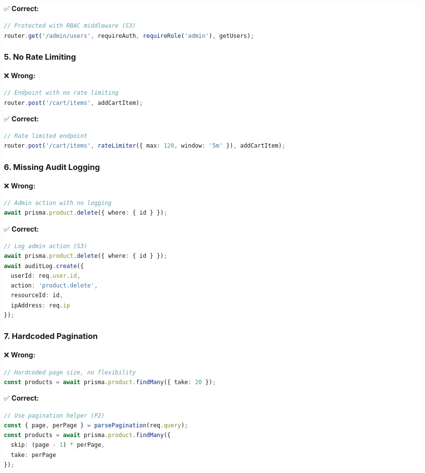 ✅ **Correct:**
```typescript
// Protected with RBAC middleware (S3)
router.get('/admin/users', requireAuth, requireRole('admin'), getUsers);
```

### 5. No Rate Limiting
❌ **Wrong:**
```typescript
// Endpoint with no rate limiting
router.post('/cart/items', addCartItem);
```

✅ **Correct:**
```typescript
// Rate limited endpoint
router.post('/cart/items', rateLimiter({ max: 120, window: '5m' }), addCartItem);
```

### 6. Missing Audit Logging
❌ **Wrong:**
```typescript
// Admin action with no logging
await prisma.product.delete({ where: { id } });
```

✅ **Correct:**
```typescript
// Log admin action (S3)
await prisma.product.delete({ where: { id } });
await auditLog.create({
  userId: req.user.id,
  action: 'product.delete',
  resourceId: id,
  ipAddress: req.ip
});
```

### 7. Hardcoded Pagination
❌ **Wrong:**
```typescript
// Hardcoded page size, no flexibility
const products = await prisma.product.findMany({ take: 20 });
```

✅ **Correct:**
```typescript
// Use pagination helper (P2)
const { page, perPage } = parsePagination(req.query);
const products = await prisma.product.findMany({
  skip: (page - 1) * perPage,
  take: perPage
});
```
